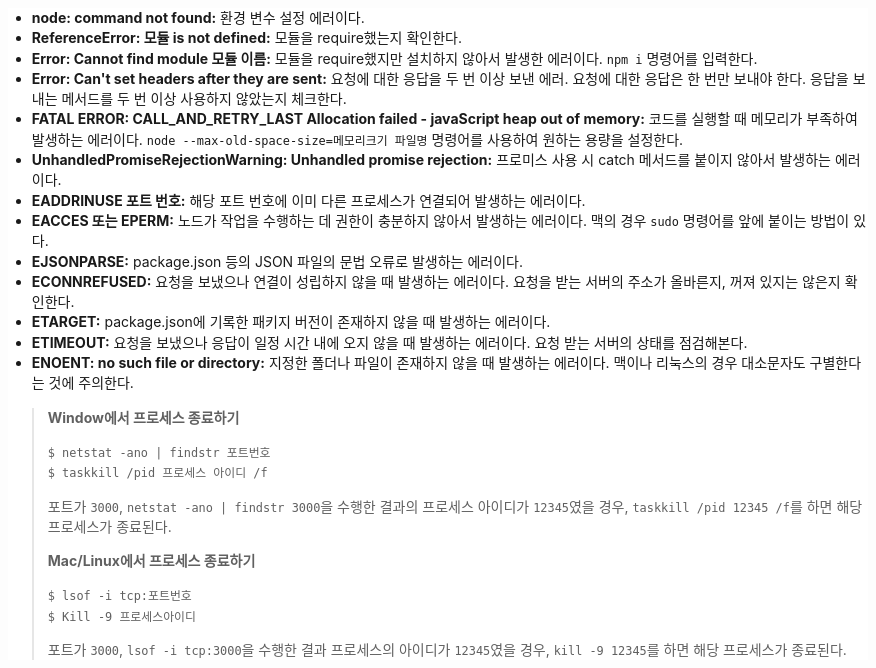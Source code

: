 - **node: command not found:** 환경 변수 설정 에러이다.
- **ReferenceError: 모듈 is not defined:** 모듈을 require했는지 확인한다.
- **Error: Cannot find module 모듈 이름:** 모듈을 require했지만 설치하지 않아서 발생한 에러이다. `npm i` 명령어를 입력한다.
- **Error: Can't set headers after they are sent:** 요청에 대한 응답을 두 번 이상 보낸 에러. 요청에 대한 응답은 한 번만 보내야 한다. 응답을 보내는 메서드를 두 번 이상 사용하지 않았는지 체크한다.
- **FATAL ERROR: CALL_AND_RETRY_LAST Allocation failed - javaScript heap out of memory:** 코드를 실행할 때 메모리가 부족하여 발생하는 에러이다. `node --max-old-space-size=메모리크기 파일명` 명령어를 사용하여 원하는 용량을 설정한다.
- **UnhandledPromiseRejectionWarning: Unhandled promise rejection:** 프로미스 사용 시 catch 메서드를 붙이지 않아서 발생하는 에러이다.
- **EADDRINUSE 포트 번호:** 해당 포트 번호에 이미 다른 프로세스가 연결되어 발생하는 에러이다.
- **EACCES 또는 EPERM:** 노드가 작업을 수행하는 데 권한이 충분하지 않아서 발생하는 에러이다. 맥의 경우 `sudo` 명령어를 앞에 붙이는 방법이 있다.
- **EJSONPARSE:** package.json 등의 JSON 파일의 문법 오류로 발생하는 에러이다.
- **ECONNREFUSED:** 요청을 보냈으나 연결이 성립하지 않을 때 발생하는 에러이다. 요청을 받는 서버의 주소가 올바른지, 꺼져 있지는 않은지 확인한다.
- **ETARGET:** package.json에 기록한 패키지 버전이 존재하지 않을 때 발생하는 에러이다.
- **ETIMEOUT:** 요청을 보냈으나 응답이 일정 시간 내에 오지 않을 때 발생하는 에러이다. 요청 받는 서버의 상태를 점검해본다.
- **ENOENT: no such file or directory:** 지정한 폴더나 파일이 존재하지 않을 때 발생하는 에러이다. 맥이나 리눅스의 경우 대소문자도 구별한다는 것에 주의한다.

> **Window에서 프로세스 종료하기**
>
> ```shell
> $ netstat -ano | findstr 포트번호
> $ taskkill /pid 프로세스 아이디 /f
> ```
>
> 포트가 `3000`, `netstat -ano | findstr 3000`을 수행한 결과의 프로세스 아이디가 `12345`였을 경우, `taskkill /pid 12345 /f`를 하면 해당 프로세스가 종료된다.
>
> **Mac/Linux에서 프로세스 종료하기**
>
> ```shell
> $ lsof -i tcp:포트번호
> $ Kill -9 프로세스아이디
> ```
>
> 포트가 `3000`, `lsof -i tcp:3000`을 수행한 결과 프로세스의 아이디가 `12345`였을 경우, `kill -9 12345`를 하면 해당 프로세스가 종료된다.
